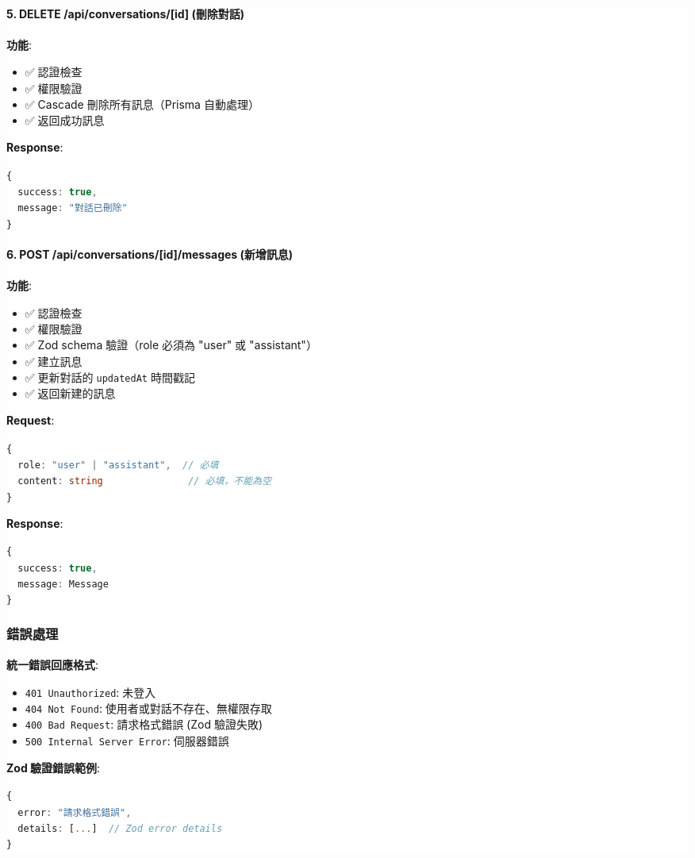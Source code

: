 #### 5. DELETE /api/conversations/[id] (刪除對話)

**功能**:
- ✅ 認證檢查
- ✅ 權限驗證
- ✅ Cascade 刪除所有訊息（Prisma 自動處理）
- ✅ 返回成功訊息

**Response**:
```typescript
{
  success: true,
  message: "對話已刪除"
}
```

#### 6. POST /api/conversations/[id]/messages (新增訊息)

**功能**:
- ✅ 認證檢查
- ✅ 權限驗證
- ✅ Zod schema 驗證（role 必須為 "user" 或 "assistant"）
- ✅ 建立訊息
- ✅ 更新對話的 `updatedAt` 時間戳記
- ✅ 返回新建的訊息

**Request**:
```typescript
{
  role: "user" | "assistant",  // 必填
  content: string               // 必填，不能為空
}
```

**Response**:
```typescript
{
  success: true,
  message: Message
}
```

### 錯誤處理

**統一錯誤回應格式**:
- `401 Unauthorized`: 未登入
- `404 Not Found`: 使用者或對話不存在、無權限存取
- `400 Bad Request`: 請求格式錯誤 (Zod 驗證失敗)
- `500 Internal Server Error`: 伺服器錯誤

**Zod 驗證錯誤範例**:
```typescript
{
  error: "請求格式錯誤",
  details: [...]  // Zod error details
}
```
